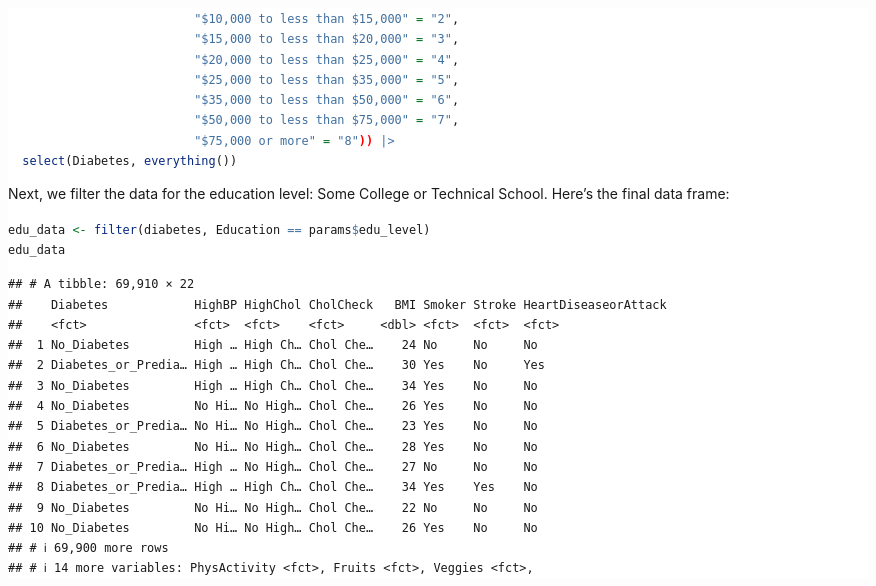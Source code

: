 ``` r
                          "$10,000 to less than $15,000" = "2",
                          "$15,000 to less than $20,000" = "3",
                          "$20,000 to less than $25,000" = "4",
                          "$25,000 to less than $35,000" = "5",
                          "$35,000 to less than $50,000" = "6",
                          "$50,000 to less than $75,000" = "7",
                          "$75,000 or more" = "8")) |>
  select(Diabetes, everything())
```

Next, we filter the data for the education level: Some College or
Technical School. Here’s the final data frame:

``` r
edu_data <- filter(diabetes, Education == params$edu_level)
edu_data
```

    ## # A tibble: 69,910 × 22
    ##    Diabetes            HighBP HighChol CholCheck   BMI Smoker Stroke HeartDiseaseorAttack
    ##    <fct>               <fct>  <fct>    <fct>     <dbl> <fct>  <fct>  <fct>               
    ##  1 No_Diabetes         High … High Ch… Chol Che…    24 No     No     No                  
    ##  2 Diabetes_or_Predia… High … High Ch… Chol Che…    30 Yes    No     Yes                 
    ##  3 No_Diabetes         High … High Ch… Chol Che…    34 Yes    No     No                  
    ##  4 No_Diabetes         No Hi… No High… Chol Che…    26 Yes    No     No                  
    ##  5 Diabetes_or_Predia… No Hi… No High… Chol Che…    23 Yes    No     No                  
    ##  6 No_Diabetes         No Hi… No High… Chol Che…    28 Yes    No     No                  
    ##  7 Diabetes_or_Predia… High … No High… Chol Che…    27 No     No     No                  
    ##  8 Diabetes_or_Predia… High … High Ch… Chol Che…    34 Yes    Yes    No                  
    ##  9 No_Diabetes         No Hi… No High… Chol Che…    22 No     No     No                  
    ## 10 No_Diabetes         No Hi… No High… Chol Che…    26 Yes    No     No                  
    ## # ℹ 69,900 more rows
    ## # ℹ 14 more variables: PhysActivity <fct>, Fruits <fct>, Veggies <fct>,